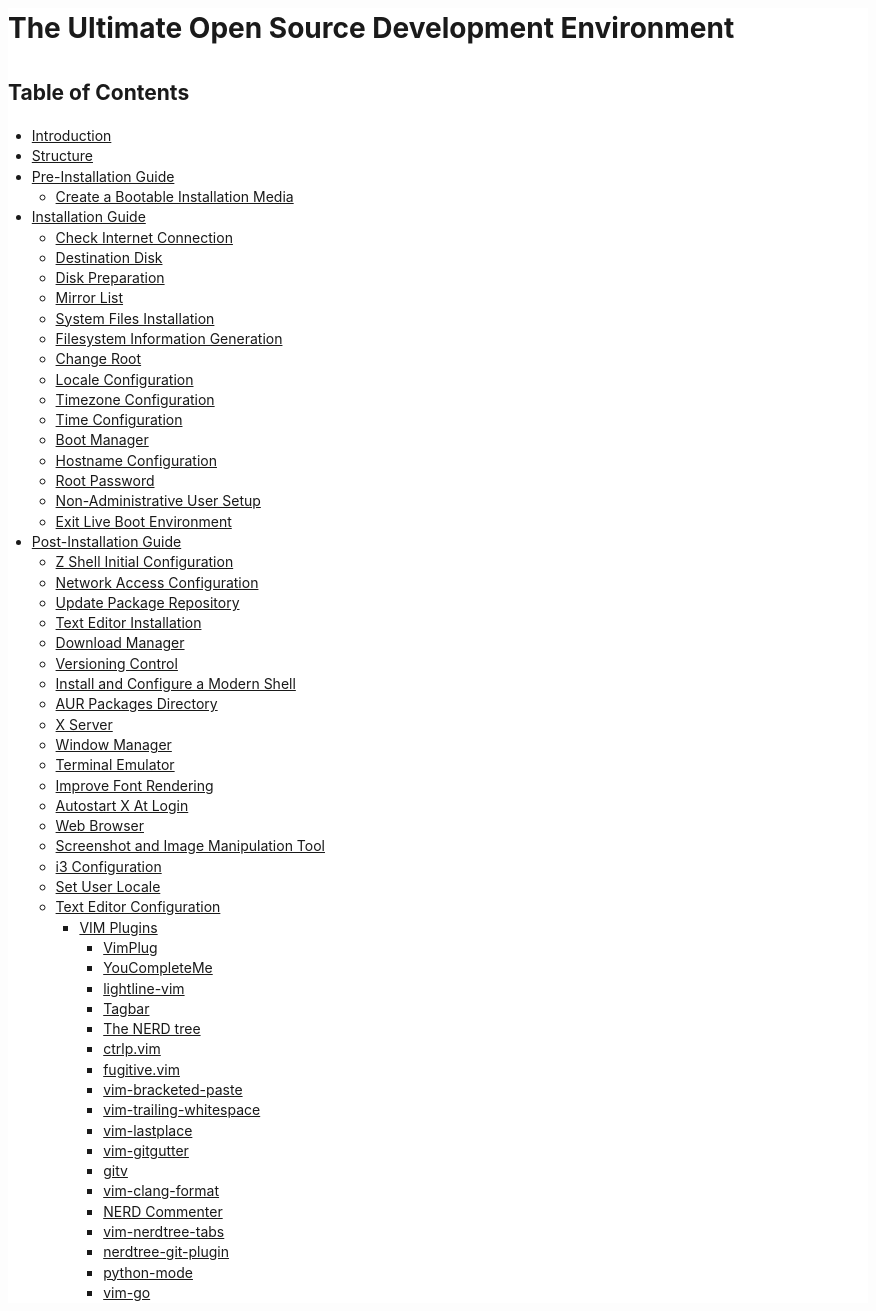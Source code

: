 # The Ultimate Open Source Development Environment

## Table of Contents

* [Introduction](#introduction)
* [Structure](#structure)
* [Pre-Installation Guide](#pre-installation-guide)
  * [Create a Bootable Installation Media](#create-a-bootable-installation-media)
* [Installation Guide](#installation-guide)
  * [Check Internet Connection](#check-internet-connection)
  * [Destination Disk](#destination-disk)
  * [Disk Preparation](#disk-preparation)
  * [Mirror List](#mirror-list)
  * [System Files Installation](#system-files-installation)
  * [Filesystem Information Generation](#filesystem-information-generation)
  * [Change Root](#change-root)
  * [Locale Configuration](#locale-configuration)
  * [Timezone Configuration](#timezone-configuration)
  * [Time Configuration](#time-configuration)
  * [Boot Manager](#boot-manager)
  * [Hostname Configuration](#hostname-configuration)
  * [Root Password](#root-password)
  * [Non-Administrative User Setup](#non-administrative-user-setup)
  * [Exit Live Boot Environment](#exit-live-boot-environment)
* [Post-Installation Guide](#post-installation-guide)
  * [Z Shell Initial Configuration](#z-shell-initial-configuration)
  * [Network Access Configuration](#network-access-configuration)
  * [Update Package Repository](#update-package-repository)
  * [Text Editor Installation](#text-editor-installation)
  * [Download Manager](#download-manager)
  * [Versioning Control](#versioning-control)
  * [Install and Configure a Modern Shell](#install-and-configure-a-modern-shell)
  * [AUR Packages Directory](#aur-packages-directory)
  * [X Server](#x-server)
  * [Window Manager](#window-manager)
  * [Terminal Emulator](#terminal-emulator)
  * [Improve Font Rendering](#improve-font-rendering)
  * [Autostart X At Login](#autostart-x-at-login)
  * [Web Browser](#web-browser)
  * [Screenshot and Image Manipulation Tool](#screenshot-and-image-manipulation-tool)
  * [i3 Configuration](#i3-configuration)
  * [Set User Locale](#set-user-locale)
  * [Text Editor Configuration](#text-editor-configuration)
    * [VIM Plugins](#vim-plugins)
      * [VimPlug](#vimplug)
      * [YouCompleteMe](#youcompleteme)
      * [lightline-vim](#lightline-vim)
      * [Tagbar](#tagbar)
      * [The NERD tree](#the-nerd-tree)
      * [ctrlp.vim](#ctrlpvim)
      * [fugitive.vim](#fugitivevim)
      * [vim-bracketed-paste](#vim-bracketed-paste)
      * [vim-trailing-whitespace](#vim-trailing-whitespace)
      * [vim-lastplace](#vim-lastplace)
      * [vim-gitgutter](#vim-gitgutter)
      * [gitv](#gitv)
      * [vim-clang-format](#vim-clang-format)
      * [NERD Commenter](#nerd-commenter)
      * [vim-nerdtree-tabs](#vim-nerdtree-tabs)
      * [nerdtree-git-plugin](#nerdtree-git-plugin)
      * [python-mode](#python-mode)
      * [vim-go](#vim-go)